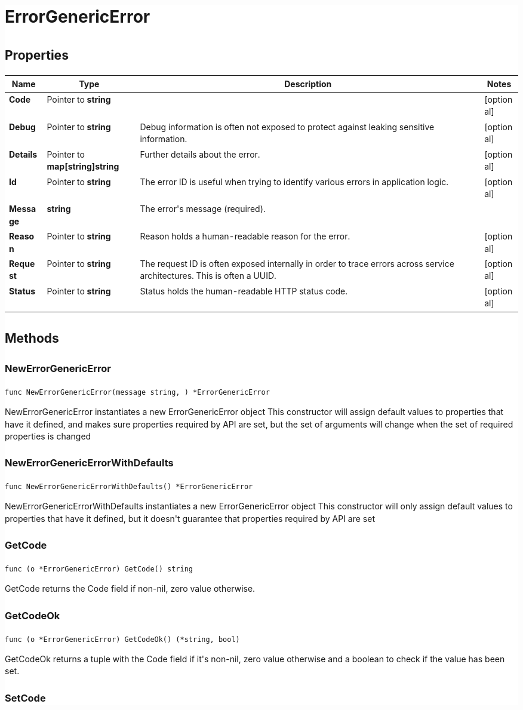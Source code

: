 # ErrorGenericError

## Properties

Name | Type | Description | Notes
------------ | ------------- | ------------- | -------------
**Code** | Pointer to **string** |  | [optional] 
**Debug** | Pointer to **string** | Debug information is often not exposed to protect against leaking sensitive information. | [optional] 
**Details** | Pointer to **map[string]string** | Further details about the error. | [optional] 
**Id** | Pointer to **string** | The error ID is useful when trying to identify various errors in application logic. | [optional] 
**Message** | **string** | The error&#39;s message (required). | 
**Reason** | Pointer to **string** | Reason holds a human-readable reason for the error. | [optional] 
**Request** | Pointer to **string** | The request ID is often exposed internally in order to trace errors across service architectures. This is often a UUID. | [optional] 
**Status** | Pointer to **string** | Status holds the human-readable HTTP status code. | [optional] 

## Methods

### NewErrorGenericError

`func NewErrorGenericError(message string, ) *ErrorGenericError`

NewErrorGenericError instantiates a new ErrorGenericError object
This constructor will assign default values to properties that have it defined,
and makes sure properties required by API are set, but the set of arguments
will change when the set of required properties is changed

### NewErrorGenericErrorWithDefaults

`func NewErrorGenericErrorWithDefaults() *ErrorGenericError`

NewErrorGenericErrorWithDefaults instantiates a new ErrorGenericError object
This constructor will only assign default values to properties that have it defined,
but it doesn't guarantee that properties required by API are set

### GetCode

`func (o *ErrorGenericError) GetCode() string`

GetCode returns the Code field if non-nil, zero value otherwise.

### GetCodeOk

`func (o *ErrorGenericError) GetCodeOk() (*string, bool)`

GetCodeOk returns a tuple with the Code field if it's non-nil, zero value otherwise
and a boolean to check if the value has been set.

### SetCode
